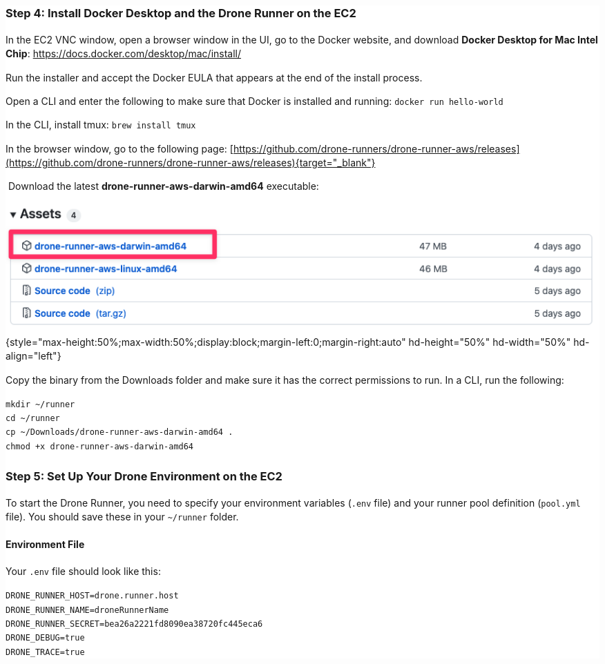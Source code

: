 ### Step 4: Install Docker Desktop and the Drone Runner on the EC2

In the EC2 VNC window, open a browser window in the UI, go to the Docker
website, and download **Docker Desktop for Mac Intel Chip**:
<https://docs.docker.com/desktop/mac/install/>

Run the installer and accept the Docker EULA that appears at the end of
the install process.

Open a CLI and enter the following to make sure that Docker is installed
and running: `docker run hello-world`

In the CLI, install tmux: `brew install tmux` 

In the browser window, go to the following page:
[https://github.com/drone-runners/drone-runner-aws/releases](https://github.com/drone-runners/drone-runner-aws/releases){target="_blank"}

 Download the latest **drone-runner-aws-darwin-amd64** executable:

![](./static/define-a-macos-build-infrastructure-08.png){style="max-height:50%;max-width:50%;display:block;margin-left:0;margin-right:auto"
hd-height="50%" hd-width="50%" hd-align="left"}

Copy the binary from the Downloads folder and make sure it has the
correct permissions to run. In a CLI, run the following:

``` {.hljs .bash}
mkdir ~/runner
cd ~/runner
cp ~/Downloads/drone-runner-aws-darwin-amd64 .
chmod +x drone-runner-aws-darwin-amd64
```

### Step 5: Set Up Your Drone Environment on the EC2

To start the Drone Runner, you need to specify your environment
variables (`.env` file) and your runner pool definition (`pool.yml`
file). You should save these in your `~/runner` folder.

#### Environment File

Your `.env` file should look like this:

``` {.hljs .bash}
DRONE_RUNNER_HOST=drone.runner.host
DRONE_RUNNER_NAME=droneRunnerName
DRONE_RUNNER_SECRET=bea26a2221fd8090ea38720fc445eca6
DRONE_DEBUG=true
DRONE_TRACE=true
```
